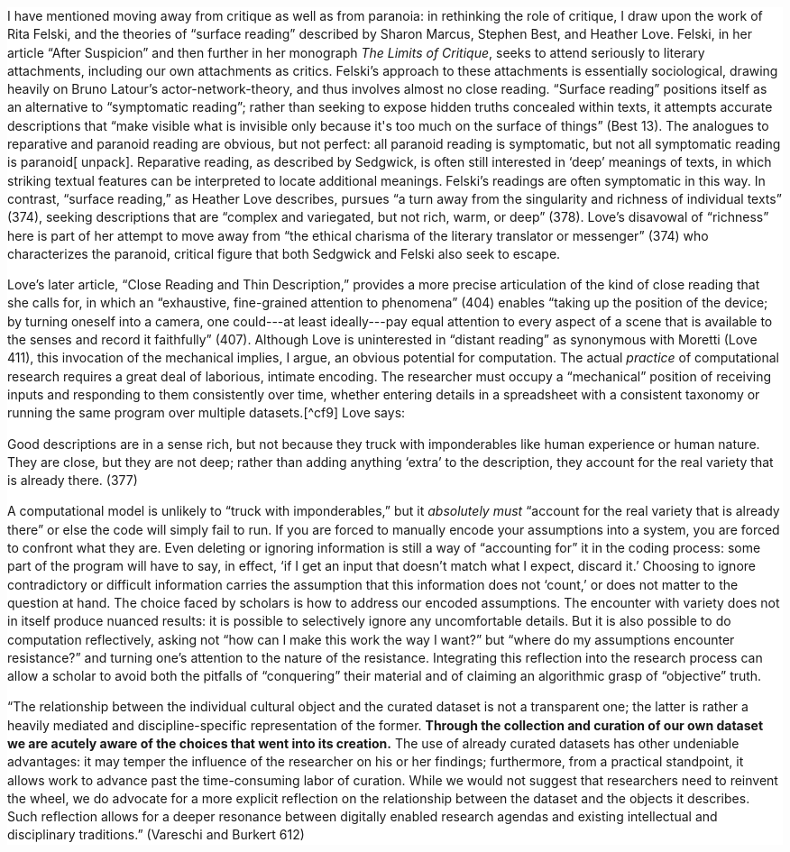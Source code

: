 I have mentioned moving away from critique as well as from paranoia: in rethinking the role of critique, I draw upon the work of Rita Felski, and the theories of “surface reading” described by Sharon Marcus, Stephen Best, and Heather Love. Felski, in her article “After Suspicion” and then further in her monograph *The Limits of Critique*, seeks to attend seriously to literary attachments, including our own attachments as critics. Felski’s approach to these attachments is essentially sociological, drawing heavily on Bruno Latour’s actor-network-theory, and thus involves almost no close reading. “Surface reading” positions itself as an alternative to “symptomatic reading”; rather than seeking to expose hidden truths concealed within texts, it attempts accurate descriptions that “make visible what is invisible only because it's too much on the surface of things” (Best 13). The analogues to reparative and paranoid reading are obvious, but not perfect: all paranoid reading is symptomatic, but not all symptomatic reading is paranoid[ unpack]. Reparative reading, as described by Sedgwick, is often still interested in ‘deep’ meanings of texts, in which striking textual features can be interpreted to locate additional meanings. Felski’s readings are often symptomatic in this way. In contrast, “surface reading,” as Heather Love describes, pursues “a turn away from the singularity and richness of individual texts” (374), seeking descriptions that are “complex and variegated, but not rich, warm, or deep” (378). Love’s disavowal of “richness” here is part of her attempt to move away from “the ethical charisma of the literary translator or messenger” (374) who characterizes the paranoid, critical figure that both Sedgwick and Felski also seek to escape.  

Love’s later article, “Close Reading and Thin Description,” provides a more precise articulation of the kind of close reading that she calls for, in which an “exhaustive, fine-grained attention to phenomena” (404) enables “taking up the position of the device; by turning oneself into a camera, one could---at least ideally---pay equal attention to every aspect of a scene that is available to the senses and record it faithfully” (407). Although Love is uninterested in “distant reading” as synonymous with Moretti (Love 411), this invocation of the mechanical implies, I argue, an obvious potential for computation. The actual *practice* of computational research requires a great deal of laborious, intimate encoding. The researcher must occupy a “mechanical” position of receiving inputs and responding to them consistently over time, whether entering details in a spreadsheet with a consistent taxonomy or running the same program over multiple datasets.[^cf9] Love says:

Good descriptions are in a sense rich, but not because they truck with imponderables like human experience or human nature. They are close, but they are not deep; rather than adding anything ‘extra’ to the description, they account for the real variety that is already there. (377)

A computational model is unlikely to “truck with imponderables,” but it *absolutely* *must* “account for the real variety that is already there” or else the code will simply fail to run. If you are forced to manually encode your assumptions into a system, you are forced to confront what they are. Even deleting or ignoring information is still a way of “accounting for” it in the coding process: some part of the program will have to say, in effect, ‘if I get an input that doesn’t match what I expect, discard it.’ Choosing to ignore contradictory or difficult information carries the assumption that this information does not ‘count,’ or does not matter to the question at hand. The choice faced by scholars is how to address our encoded assumptions. The encounter with variety does not in itself produce nuanced results: it is possible to selectively ignore any uncomfortable details. But it is also possible to do computation reflectively, asking not “how can I make this work the way I want?” but “where do my assumptions encounter resistance?” and turning one’s attention to the nature of the resistance. Integrating this reflection into the research process can allow a scholar to avoid both the pitfalls of “conquering” their material and of claiming an algorithmic grasp of “objective” truth.   

“The relationship between the individual cultural object and the curated dataset is not a transparent one; the latter is rather a heavily mediated and discipline-specific representation of the former. **Through the collection and curation of our own dataset we are acutely aware of the choices that went into its creation.** The use of already curated datasets has other undeniable advantages: it may temper the influence of the researcher on his or her findings; furthermore, from a practical standpoint, it allows work to advance past the time-consuming labor of curation. While we would not suggest that researchers need to reinvent the wheel, we do advocate for a more explicit reflection on the relationship between the dataset and the objects it describes. Such reflection allows for a deeper resonance between digitally enabled research agendas and existing intellectual and disciplinary traditions.” (Vareschi and Burkert 612)  
